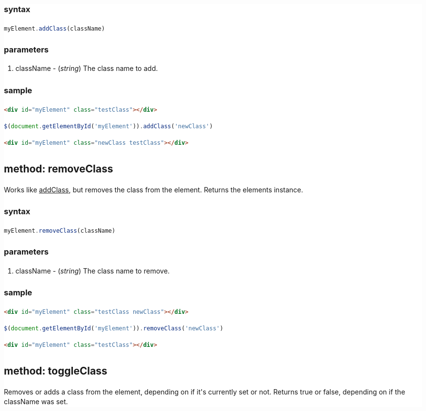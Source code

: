 ### syntax

```js
myElement.addClass(className)
```

### parameters

1. className - (*string*) The class name to add.

### sample

```html
<div id="myElement" class="testClass"></div>
```

```js
$(document.getElementById('myElement')).addClass('newClass')
```

```html
<div id="myElement" class="newClass testClass"></div>
```

method: removeClass
-------------------

Works like [addClass](#method-addclass), but removes the class from the element.
Returns the elements instance.

### syntax

```js
myElement.removeClass(className)
```

### parameters

1. className - (*string*) The class name to remove.

### sample

```html
<div id="myElement" class="testClass newClass"></div>
```

```js
$(document.getElementById('myElement')).removeClass('newClass')
```

```html
<div id="myElement" class="testClass"></div>
```

method: toggleClass
-------------------

Removes or adds a class from the element, depending on if it's currently set or not.
Returns true or false, depending on if the className was set.
